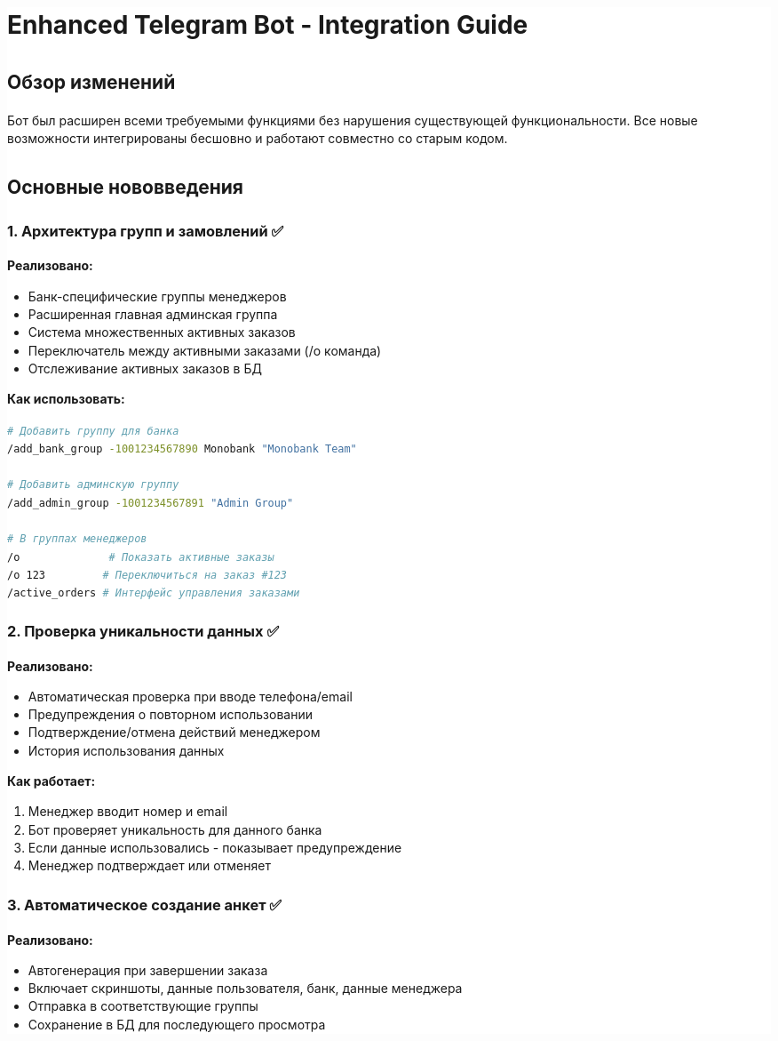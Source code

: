 # Enhanced Telegram Bot - Integration Guide

## Обзор изменений

Бот был расширен всеми требуемыми функциями без нарушения существующей функциональности. Все новые возможности интегрированы бесшовно и работают совместно со старым кодом.

## Основные нововведения

### 1. Архитектура групп и замовлений ✅

**Реализовано:**
- Банк-специфические группы менеджеров
- Расширенная главная админская группа
- Система множественных активных заказов
- Переключатель между активными заказами (/o команда)
- Отслеживание активных заказов в БД

**Как использовать:**
```bash
# Добавить группу для банка
/add_bank_group -1001234567890 Monobank "Monobank Team"

# Добавить админскую группу
/add_admin_group -1001234567891 "Admin Group"

# В группах менеджеров
/o              # Показать активные заказы
/o 123         # Переключиться на заказ #123
/active_orders # Интерфейс управления заказами
```

### 2. Проверка уникальности данных ✅

**Реализовано:**
- Автоматическая проверка при вводе телефона/email
- Предупреждения о повторном использовании
- Подтверждение/отмена действий менеджером
- История использования данных

**Как работает:**
1. Менеджер вводит номер и email
2. Бот проверяет уникальность для данного банка
3. Если данные использовались - показывает предупреждение
4. Менеджер подтверждает или отменяет

### 3. Автоматическое создание анкет ✅

**Реализовано:**
- Автогенерация при завершении заказа
- Включает скриншоты, данные пользователя, банк, данные менеджера
- Отправка в соответствующие группы
- Сохранение в БД для последующего просмотра
